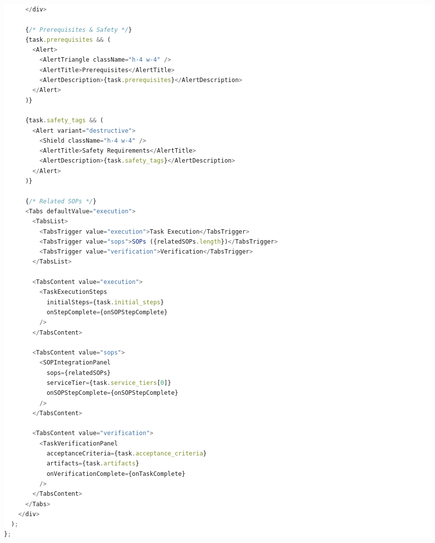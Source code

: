 ```typescript
      </div>
      
      {/* Prerequisites & Safety */}
      {task.prerequisites && (
        <Alert>
          <AlertTriangle className="h-4 w-4" />
          <AlertTitle>Prerequisites</AlertTitle>
          <AlertDescription>{task.prerequisites}</AlertDescription>
        </Alert>
      )}
      
      {task.safety_tags && (
        <Alert variant="destructive">
          <Shield className="h-4 w-4" />
          <AlertTitle>Safety Requirements</AlertTitle>
          <AlertDescription>{task.safety_tags}</AlertDescription>
        </Alert>
      )}
      
      {/* Related SOPs */}
      <Tabs defaultValue="execution">
        <TabsList>
          <TabsTrigger value="execution">Task Execution</TabsTrigger>
          <TabsTrigger value="sops">SOPs ({relatedSOPs.length})</TabsTrigger>
          <TabsTrigger value="verification">Verification</TabsTrigger>
        </TabsList>
        
        <TabsContent value="execution">
          <TaskExecutionSteps
            initialSteps={task.initial_steps}
            onStepComplete={onSOPStepComplete}
          />
        </TabsContent>
        
        <TabsContent value="sops">
          <SOPIntegrationPanel
            sops={relatedSOPs}
            serviceTier={task.service_tiers[0]}
            onSOPStepComplete={onSOPStepComplete}
          />
        </TabsContent>
        
        <TabsContent value="verification">
          <TaskVerificationPanel
            acceptanceCriteria={task.acceptance_criteria}
            artifacts={task.artifacts}
            onVerificationComplete={onTaskComplete}
          />
        </TabsContent>
      </Tabs>
    </div>
  );
};
```
